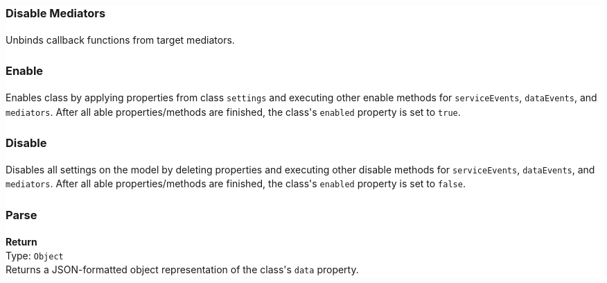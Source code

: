 ### Disable Mediators
Unbinds callback functions from target mediators.  

### Enable
Enables class by applying properties from class `settings` and executing other enable methods for `serviceEvents`, `dataEvents`, and `mediators`. After all able properties/methods are finished, the class's `enabled` property is set to `true`.  

### Disable
Disables all settings on the model by deleting properties and executing other disable methods for `serviceEvents`, `dataEvents`, and `mediators`. After all able properties/methods are finished, the class's `enabled` property is set to `false`.  

### Parse
**Return**  
Type: `Object`  
Returns a JSON-formatted object representation of the class's `data` property.  
